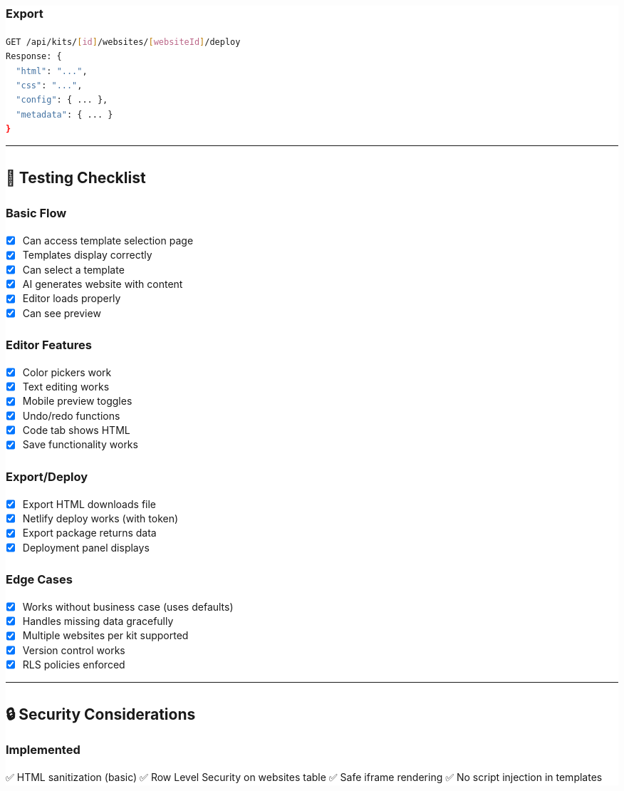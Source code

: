 ### Export
```bash
GET /api/kits/[id]/websites/[websiteId]/deploy
Response: {
  "html": "...",
  "css": "...",
  "config": { ... },
  "metadata": { ... }
}
```

---

## 🧪 Testing Checklist

### Basic Flow
- [x] Can access template selection page
- [x] Templates display correctly
- [x] Can select a template
- [x] AI generates website with content
- [x] Editor loads properly
- [x] Can see preview

### Editor Features
- [x] Color pickers work
- [x] Text editing works
- [x] Mobile preview toggles
- [x] Undo/redo functions
- [x] Code tab shows HTML
- [x] Save functionality works

### Export/Deploy
- [x] Export HTML downloads file
- [x] Netlify deploy works (with token)
- [x] Export package returns data
- [x] Deployment panel displays

### Edge Cases
- [x] Works without business case (uses defaults)
- [x] Handles missing data gracefully
- [x] Multiple websites per kit supported
- [x] Version control works
- [x] RLS policies enforced

---

## 🔒 Security Considerations

### Implemented
✅ HTML sanitization (basic)
✅ Row Level Security on websites table
✅ Safe iframe rendering
✅ No script injection in templates
